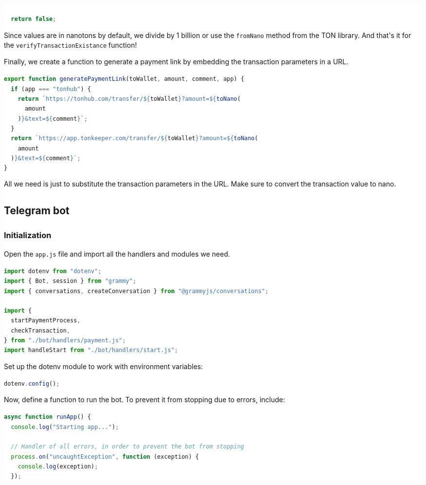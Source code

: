 ```js

  return false;
```

Since values are in nanotons by default, we divide by 1 billion or use the `fromNano` method from the TON library.
And that's it for the `verifyTransactionExistance` function!

Finally, we create a function to generate a payment link by embedding the transaction parameters in a URL.

```js
export function generatePaymentLink(toWallet, amount, comment, app) {
  if (app === "tonhub") {
    return `https://tonhub.com/transfer/${toWallet}?amount=${toNano(
      amount
    )}&text=${comment}`;
  }
  return `https://app.tonkeeper.com/transfer/${toWallet}?amount=${toNano(
    amount
  )}&text=${comment}`;
}
```

All we need is just to substitute the transaction parameters in the URL. Make sure to convert the transaction value to nano.

## Telegram bot

### Initialization

Open the `app.js` file and import all the handlers and modules we need.

```js
import dotenv from "dotenv";
import { Bot, session } from "grammy";
import { conversations, createConversation } from "@grammyjs/conversations";

import {
  startPaymentProcess,
  checkTransaction,
} from "./bot/handlers/payment.js";
import handleStart from "./bot/handlers/start.js";
```

Set up the dotenv module to work with environment variables:

```js
dotenv.config();
```

Now, define a function to run the bot. To prevent it from stopping due to errors, include:

```js
async function runApp() {
  console.log("Starting app...");

  // Handler of all errors, in order to prevent the bot from stopping
  process.on("uncaughtException", function (exception) {
    console.log(exception);
  });
```
